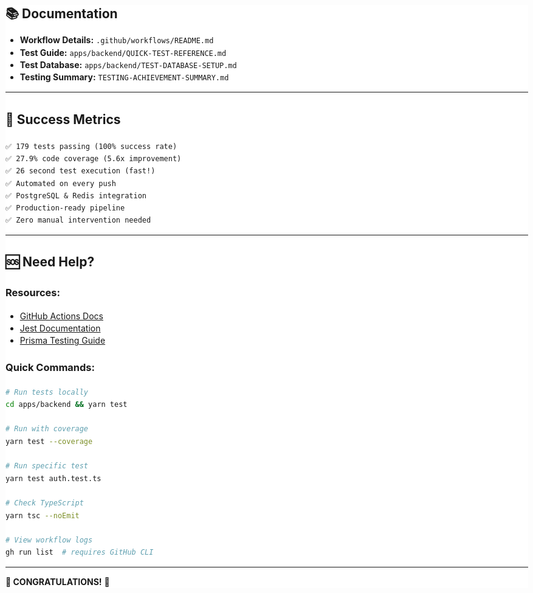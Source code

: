 ## 📚 Documentation

- **Workflow Details:** `.github/workflows/README.md`
- **Test Guide:** `apps/backend/QUICK-TEST-REFERENCE.md`
- **Test Database:** `apps/backend/TEST-DATABASE-SETUP.md`
- **Testing Summary:** `TESTING-ACHIEVEMENT-SUMMARY.md`

---

## 🎉 Success Metrics

```
✅ 179 tests passing (100% success rate)
✅ 27.9% code coverage (5.6x improvement)
✅ 26 second test execution (fast!)
✅ Automated on every push
✅ PostgreSQL & Redis integration
✅ Production-ready pipeline
✅ Zero manual intervention needed
```

---

## 🆘 Need Help?

### Resources:
- [GitHub Actions Docs](https://docs.github.com/en/actions)
- [Jest Documentation](https://jestjs.io/)
- [Prisma Testing Guide](https://www.prisma.io/docs/guides/testing)

### Quick Commands:
```bash
# Run tests locally
cd apps/backend && yarn test

# Run with coverage
yarn test --coverage

# Run specific test
yarn test auth.test.ts

# Check TypeScript
yarn tsc --noEmit

# View workflow logs
gh run list  # requires GitHub CLI
```

---

**🎊 CONGRATULATIONS!** 🎊
